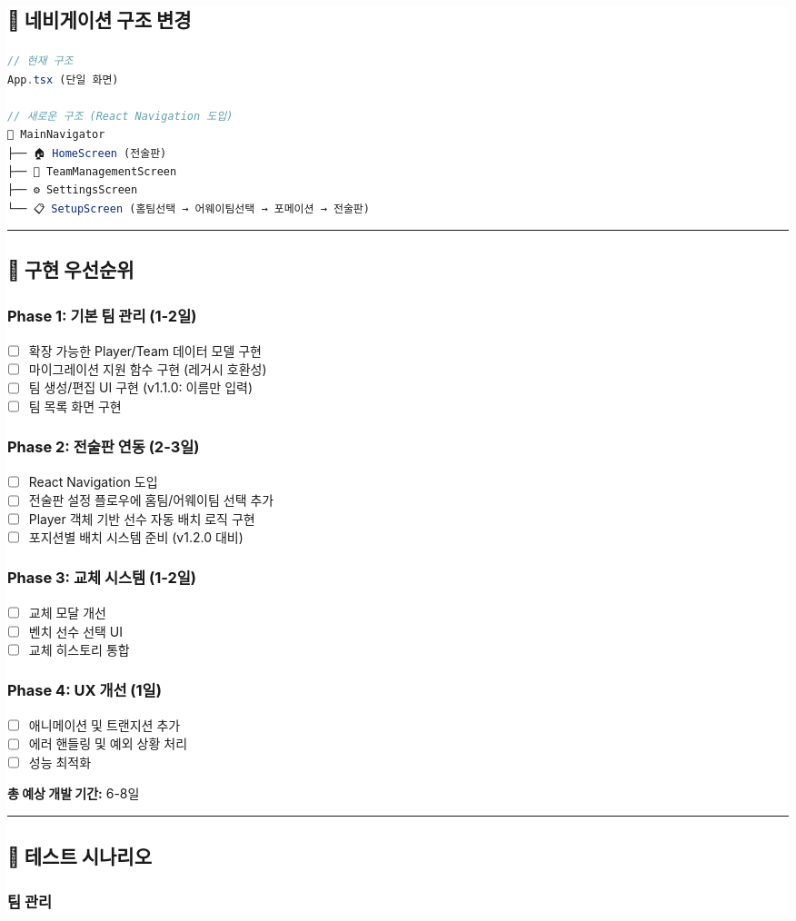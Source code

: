 
## 📱 네비게이션 구조 변경

```typescript
// 현재 구조
App.tsx (단일 화면)

// 새로운 구조 (React Navigation 도입)
📱 MainNavigator
├── 🏠 HomeScreen (전술판)
├── 👥 TeamManagementScreen
├── ⚙️ SettingsScreen
└── 📋 SetupScreen (홈팀선택 → 어웨이팀선택 → 포메이션 → 전술판)
```

---

## 🚀 구현 우선순위

### Phase 1: 기본 팀 관리 (1-2일)

- [ ] 확장 가능한 Player/Team 데이터 모델 구현
- [ ] 마이그레이션 지원 함수 구현 (레거시 호환성)
- [ ] 팀 생성/편집 UI 구현 (v1.1.0: 이름만 입력)
- [ ] 팀 목록 화면 구현

### Phase 2: 전술판 연동 (2-3일)

- [ ] React Navigation 도입
- [ ] 전술판 설정 플로우에 홈팀/어웨이팀 선택 추가
- [ ] Player 객체 기반 선수 자동 배치 로직 구현
- [ ] 포지션별 배치 시스템 준비 (v1.2.0 대비)

### Phase 3: 교체 시스템 (1-2일)

- [ ] 교체 모달 개선
- [ ] 벤치 선수 선택 UI
- [ ] 교체 히스토리 통합

### Phase 4: UX 개선 (1일)

- [ ] 애니메이션 및 트랜지션 추가
- [ ] 에러 핸들링 및 예외 상황 처리
- [ ] 성능 최적화

**총 예상 개발 기간:** 6-8일

---

## 🧪 테스트 시나리오

### 팀 관리
